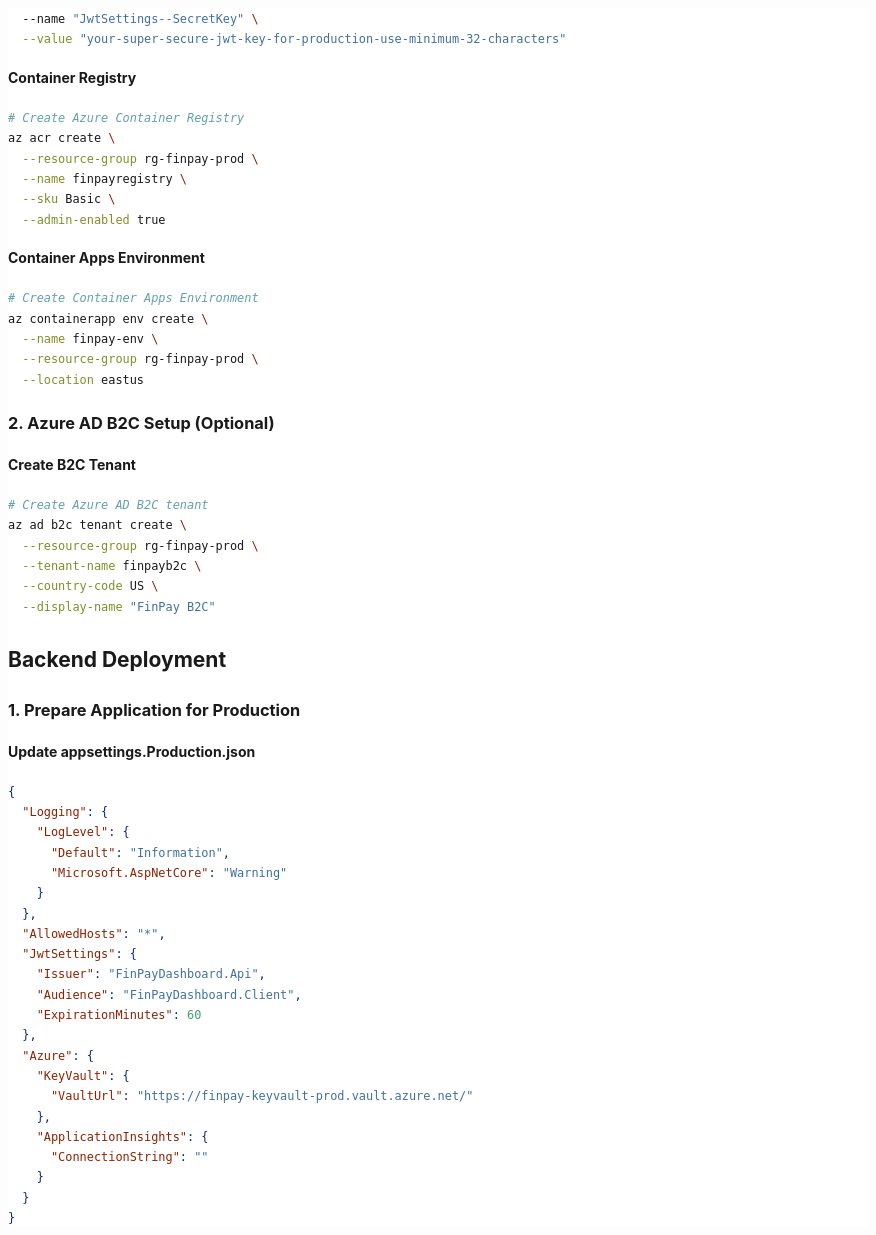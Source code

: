 ```bash
  --name "JwtSettings--SecretKey" \
  --value "your-super-secure-jwt-key-for-production-use-minimum-32-characters"
```

#### Container Registry
```bash
# Create Azure Container Registry
az acr create \
  --resource-group rg-finpay-prod \
  --name finpayregistry \
  --sku Basic \
  --admin-enabled true
```

#### Container Apps Environment
```bash
# Create Container Apps Environment
az containerapp env create \
  --name finpay-env \
  --resource-group rg-finpay-prod \
  --location eastus
```

### 2. Azure AD B2C Setup (Optional)

#### Create B2C Tenant
```bash
# Create Azure AD B2C tenant
az ad b2c tenant create \
  --resource-group rg-finpay-prod \
  --tenant-name finpayb2c \
  --country-code US \
  --display-name "FinPay B2C"
```

## Backend Deployment

### 1. Prepare Application for Production

#### Update appsettings.Production.json
```json
{
  "Logging": {
    "LogLevel": {
      "Default": "Information",
      "Microsoft.AspNetCore": "Warning"
    }
  },
  "AllowedHosts": "*",
  "JwtSettings": {
    "Issuer": "FinPayDashboard.Api",
    "Audience": "FinPayDashboard.Client",
    "ExpirationMinutes": 60
  },
  "Azure": {
    "KeyVault": {
      "VaultUrl": "https://finpay-keyvault-prod.vault.azure.net/"
    },
    "ApplicationInsights": {
      "ConnectionString": ""
    }
  }
}
```
